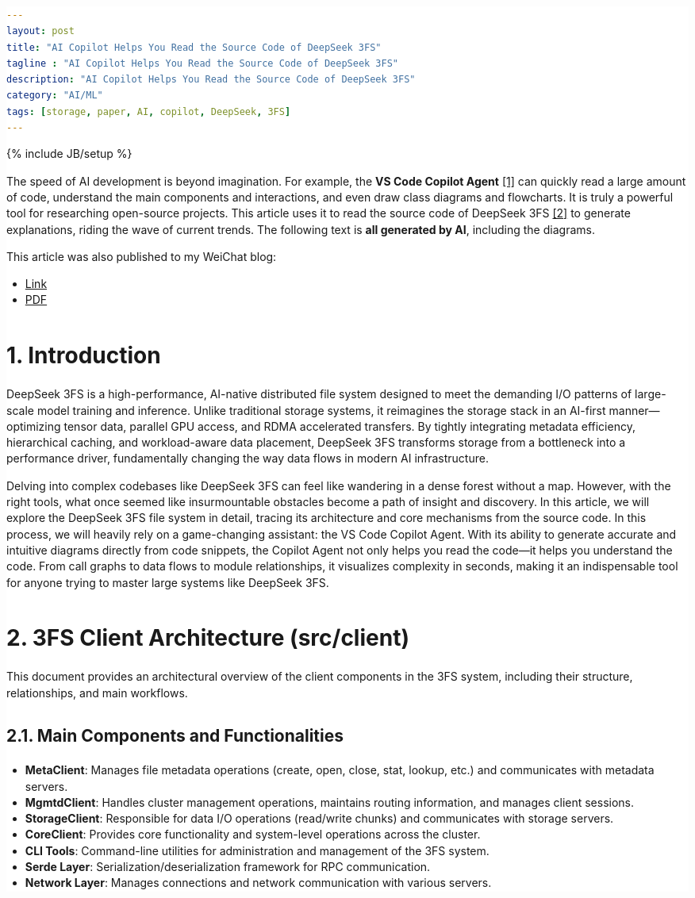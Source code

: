 ```yaml
---
layout: post
title: "AI Copilot Helps You Read the Source Code of DeepSeek 3FS"
tagline : "AI Copilot Helps You Read the Source Code of DeepSeek 3FS"
description: "AI Copilot Helps You Read the Source Code of DeepSeek 3FS"
category: "AI/ML"
tags: [storage, paper, AI, copilot, DeepSeek, 3FS]
---
```

{% include JB/setup %}

The speed of AI development is beyond imagination. For example, the __VS Code Copilot Agent__ [[1]](.) can quickly read a large amount of code, understand the main components and interactions, and even draw class diagrams and flowcharts. It is truly a powerful tool for researching open-source projects. This article uses it to read the source code of DeepSeek 3FS [[2]](.) to generate explanations, riding the wave of current trends. The following text is __all generated by AI__, including the diagrams.

This article was also published to my WeiChat blog:
  * [Link](https://mp.weixin.qq.com/s/3nvw9RJrAjgB5SNtAeArEA)
  * [PDF](/images/AI-Copilot-Helps-You-Read-the-Source-Code-of-DeepSeek-3FS-CN.pdf) 

# 1. Introduction

DeepSeek 3FS is a high-performance, AI-native distributed file system designed to meet the demanding I/O patterns of large-scale model training and inference. Unlike traditional storage systems, it reimagines the storage stack in an AI-first manner—optimizing tensor data, parallel GPU access, and RDMA accelerated transfers. By tightly integrating metadata efficiency, hierarchical caching, and workload-aware data placement, DeepSeek 3FS transforms storage from a bottleneck into a performance driver, fundamentally changing the way data flows in modern AI infrastructure.

Delving into complex codebases like DeepSeek 3FS can feel like wandering in a dense forest without a map. However, with the right tools, what once seemed like insurmountable obstacles become a path of insight and discovery. In this article, we will explore the DeepSeek 3FS file system in detail, tracing its architecture and core mechanisms from the source code. In this process, we will heavily rely on a game-changing assistant: the VS Code Copilot Agent. With its ability to generate accurate and intuitive diagrams directly from code snippets, the Copilot Agent not only helps you read the code—it helps you understand the code. From call graphs to data flows to module relationships, it visualizes complexity in seconds, making it an indispensable tool for anyone trying to master large systems like DeepSeek 3FS.

# 2. 3FS Client Architecture (src/client)

This document provides an architectural overview of the client components in the 3FS system, including their structure, relationships, and main workflows.

## 2.1. Main Components and Functionalities

- **MetaClient**: Manages file metadata operations (create, open, close, stat, lookup, etc.) and communicates with metadata servers.
- **MgmtdClient**: Handles cluster management operations, maintains routing information, and manages client sessions.
- **StorageClient**: Responsible for data I/O operations (read/write chunks) and communicates with storage servers.
- **CoreClient**: Provides core functionality and system-level operations across the cluster.
- **CLI Tools**: Command-line utilities for administration and management of the 3FS system.
- **Serde Layer**: Serialization/deserialization framework for RPC communication.
- **Network Layer**: Manages connections and network communication with various servers.
